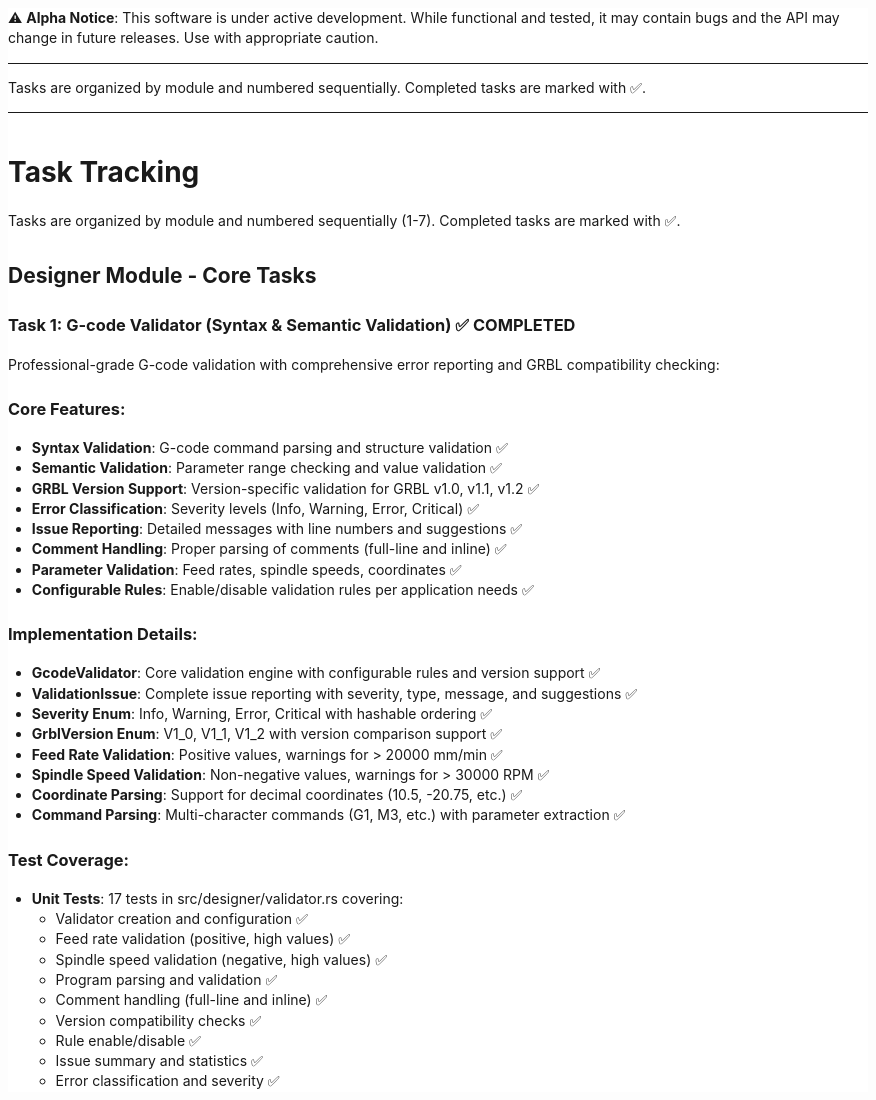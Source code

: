 ⚠️ **Alpha Notice**: This software is under active development. While functional and tested, it may contain bugs and the API may change in future releases. Use with appropriate caution.


---


Tasks are organized by module and numbered sequentially. Completed tasks are marked with ✅.




---

# Task Tracking

Tasks are organized by module and numbered sequentially (1-7). Completed tasks are marked with ✅.

## Designer Module - Core Tasks

### Task 1: G-code Validator (Syntax & Semantic Validation) ✅ COMPLETED

Professional-grade G-code validation with comprehensive error reporting and GRBL compatibility checking:

### Core Features:
- **Syntax Validation**: G-code command parsing and structure validation ✅
- **Semantic Validation**: Parameter range checking and value validation ✅
- **GRBL Version Support**: Version-specific validation for GRBL v1.0, v1.1, v1.2 ✅
- **Error Classification**: Severity levels (Info, Warning, Error, Critical) ✅
- **Issue Reporting**: Detailed messages with line numbers and suggestions ✅
- **Comment Handling**: Proper parsing of comments (full-line and inline) ✅
- **Parameter Validation**: Feed rates, spindle speeds, coordinates ✅
- **Configurable Rules**: Enable/disable validation rules per application needs ✅

### Implementation Details:
- **GcodeValidator**: Core validation engine with configurable rules and version support ✅
- **ValidationIssue**: Complete issue reporting with severity, type, message, and suggestions ✅
- **Severity Enum**: Info, Warning, Error, Critical with hashable ordering ✅
- **GrblVersion Enum**: V1_0, V1_1, V1_2 with version comparison support ✅
- **Feed Rate Validation**: Positive values, warnings for > 20000 mm/min ✅
- **Spindle Speed Validation**: Non-negative values, warnings for > 30000 RPM ✅
- **Coordinate Parsing**: Support for decimal coordinates (10.5, -20.75, etc.) ✅
- **Command Parsing**: Multi-character commands (G1, M3, etc.) with parameter extraction ✅

### Test Coverage:
- **Unit Tests**: 17 tests in src/designer/validator.rs covering:
  - Validator creation and configuration ✅
  - Feed rate validation (positive, high values) ✅
  - Spindle speed validation (negative, high values) ✅
  - Program parsing and validation ✅
  - Comment handling (full-line and inline) ✅
  - Version compatibility checks ✅
  - Rule enable/disable ✅
  - Issue summary and statistics ✅
  - Error classification and severity ✅
